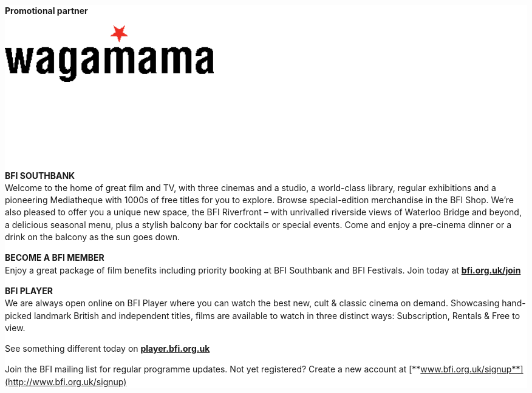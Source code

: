**Promotional partner**  

<img style="float: left;" src="/img/wagamama.png" width="40%" height="40%">
<br><br><br><br><br><br><br><br><br><br><br>


**BFI SOUTHBANK**  
Welcome to the home of great film and TV, with three cinemas and a studio, a world-class library, regular exhibitions and a pioneering Mediatheque with 1000s of free titles for you to explore. Browse special-edition merchandise in the BFI Shop. We’re also pleased to offer you a unique new space, the BFI Riverfront – with unrivalled riverside views of Waterloo Bridge and beyond, a delicious seasonal menu, plus a stylish balcony bar for cocktails or special events. Come and enjoy a pre-cinema dinner or a drink on the balcony as the sun goes down.  

**BECOME A BFI MEMBER**  
Enjoy a great package of film benefits including priority booking at BFI Southbank and BFI Festivals. Join today at [**bfi.org.uk/join**](http://www.bfi.org.uk/join)  

**BFI PLAYER**  
 We are always open online on BFI Player where you can watch the best new, cult &amp; classic cinema on demand. Showcasing hand-picked landmark British and independent titles, films are available to watch in three distinct ways: Subscription, Rentals &amp; Free to view.  

See something different today on [**player.bfi.org.uk**](https://player.bfi.org.uk)  

Join the BFI mailing list for regular programme updates. Not yet registered? Create a new account at [**www.bfi.org.uk/signup**](http://www.bfi.org.uk/signup)

